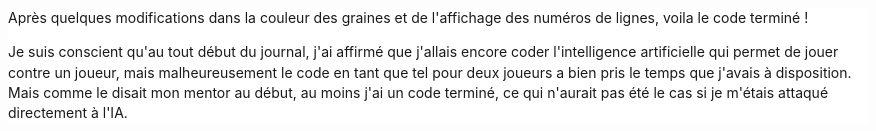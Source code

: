 Après quelques modifications dans la couleur des graines et de l'affichage des numéros de lignes, voila le code terminé ! 

Je suis conscient qu'au tout début du journal, j'ai affirmé que j'allais encore coder l'intelligence artificielle qui permet de jouer contre un joueur, mais malheureusement le code en tant que tel pour deux joueurs a bien pris le temps que j'avais à disposition. Mais comme le disait mon mentor au début, au moins j'ai un code terminé, ce qui n'aurait pas été le cas si je m'étais attaqué directement à l'IA.